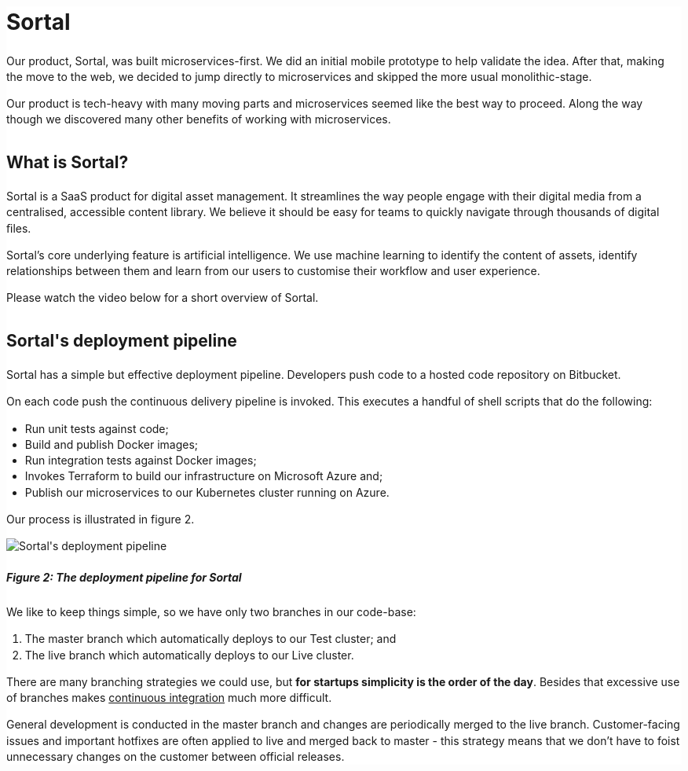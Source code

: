 # Sortal

Our product, Sortal, was built microservices-first. We did an initial mobile prototype to help validate the idea. After that, making the move to the web, we decided to jump directly to microservices and skipped the more usual monolithic-stage. 

Our product is tech-heavy with many moving parts and microservices seemed like the best  way to proceed. Along the way though we discovered many other benefits of working with microservices.

## What is Sortal?

Sortal is a SaaS product for digital asset management. It streamlines the way people engage with their digital media from a centralised, accessible content library. We believe it should be easy for teams to quickly navigate through thousands of digital ﬁles. 

Sortal’s core underlying feature is artificial intelligence. We use machine learning to identify the content of assets, identify relationships between them and learn from our users to customise their workflow and user experience. 

Please watch the video below for a short overview of Sortal.

<iframe width="560" height="315" src="https://www.youtube.com/embed/IOIMM4YPIdU" frameborder="0" allow="accelerometer; autoplay; clipboard-write; encrypted-media; gyroscope; picture-in-picture" allowfullscreen></iframe>

## Sortal's deployment pipeline

Sortal has a simple but effective deployment pipeline. Developers push code to a hosted code repository on Bitbucket. 

On each code push the continuous delivery pipeline is invoked. This executes a handful of shell scripts that do the following:

- Run unit tests against code;
- Build and publish Docker images;
- Run integration tests against Docker images;
- Invokes Terraform to build our infrastructure on Microsoft Azure and;
- Publish our microservices to our Kubernetes cluster running on Azure. 

Our process is illustrated in figure 2.

![Sortal's deployment pipeline](https://cdn.hashnode.com/res/hashnode/image-dev/upload/v1623828286766/7TfdDHsfK.png)
##### Figure 2: The deployment pipeline for Sortal

We like to keep things simple, so we have only two branches in our code-base:

1. The master branch which automatically deploys to our Test cluster; and
2. The live branch which automatically deploys to our Live cluster.

There are many branching strategies we could use, but **for startups simplicity is the order of the day**. Besides that excessive use of branches makes [continuous integration](https://en.wikipedia.org/wiki/Continuous_integration) much more difficult.

General development is conducted in the master branch and changes are periodically merged to the live branch. Customer-facing issues and important hotfixes are often applied to live and merged back to master - this strategy means that we don’t have to foist unnecessary changes on the customer between official releases.

